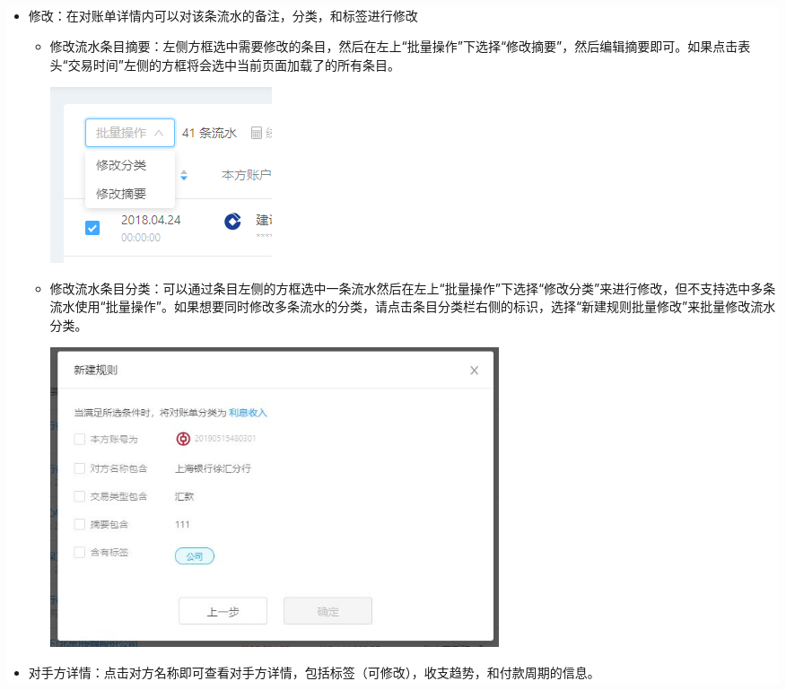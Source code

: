 - 修改：在对账单详情内可以对该条流水的备注，分类，和标签进行修改

  - 修改流水条目摘要：左侧方框选中需要修改的条目，然后在左上“批量操作”下选择“修改摘要”，然后编辑摘要即可。如果点击表头“交易时间”左侧的方框将会选中当前页面加载了的所有条目。

    ![Screenshot (33)](pics/22.png)

  - 修改流水条目分类：可以通过条目左侧的方框选中一条流水然后在左上“批量操作”下选择“修改分类”来进行修改，但不支持选中多条流水使用“批量操作”。如果想要同时修改多条流水的分类，请点击条目分类栏右侧的标识，选择“新建规则批量修改”来批量修改流水分类。

    <img src="pics/23.JPG" width="500" />

- 对手方详情：点击对方名称即可查看对手方详情，包括标签（可修改），收支趋势，和付款周期的信息。

